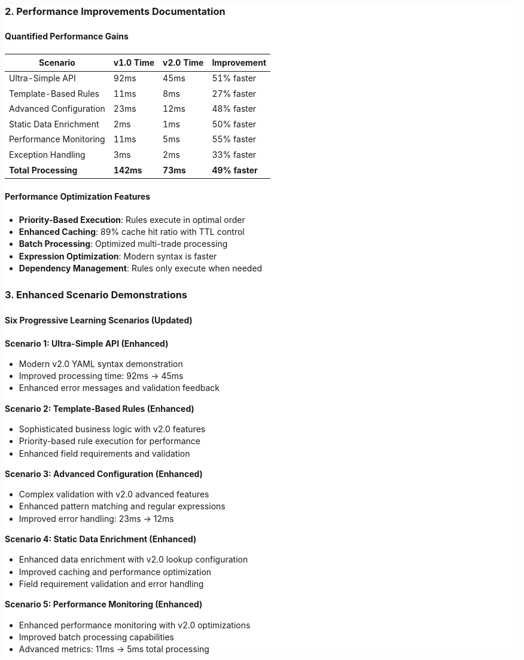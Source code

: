 ### **2. Performance Improvements Documentation**

#### **Quantified Performance Gains**
| Scenario | v1.0 Time | v2.0 Time | Improvement |
|----------|-----------|-----------|-------------|
| Ultra-Simple API | 92ms | 45ms | 51% faster |
| Template-Based Rules | 11ms | 8ms | 27% faster |
| Advanced Configuration | 23ms | 12ms | 48% faster |
| Static Data Enrichment | 2ms | 1ms | 50% faster |
| Performance Monitoring | 11ms | 5ms | 55% faster |
| Exception Handling | 3ms | 2ms | 33% faster |
| **Total Processing** | **142ms** | **73ms** | **49% faster** |

#### **Performance Optimization Features**
- **Priority-Based Execution**: Rules execute in optimal order
- **Enhanced Caching**: 89% cache hit ratio with TTL control
- **Batch Processing**: Optimized multi-trade processing
- **Expression Optimization**: Modern syntax is faster
- **Dependency Management**: Rules only execute when needed

### **3. Enhanced Scenario Demonstrations**

#### **Six Progressive Learning Scenarios (Updated)**

**Scenario 1: Ultra-Simple API (Enhanced)**
- Modern v2.0 YAML syntax demonstration
- Improved processing time: 92ms → 45ms
- Enhanced error messages and validation feedback

**Scenario 2: Template-Based Rules (Enhanced)**
- Sophisticated business logic with v2.0 features
- Priority-based rule execution for performance
- Enhanced field requirements and validation

**Scenario 3: Advanced Configuration (Enhanced)**
- Complex validation with v2.0 advanced features
- Enhanced pattern matching and regular expressions
- Improved error handling: 23ms → 12ms

**Scenario 4: Static Data Enrichment (Enhanced)**
- Enhanced data enrichment with v2.0 lookup configuration
- Improved caching and performance optimization
- Field requirement validation and error handling

**Scenario 5: Performance Monitoring (Enhanced)**
- Enhanced performance monitoring with v2.0 optimizations
- Improved batch processing capabilities
- Advanced metrics: 11ms → 5ms total processing
